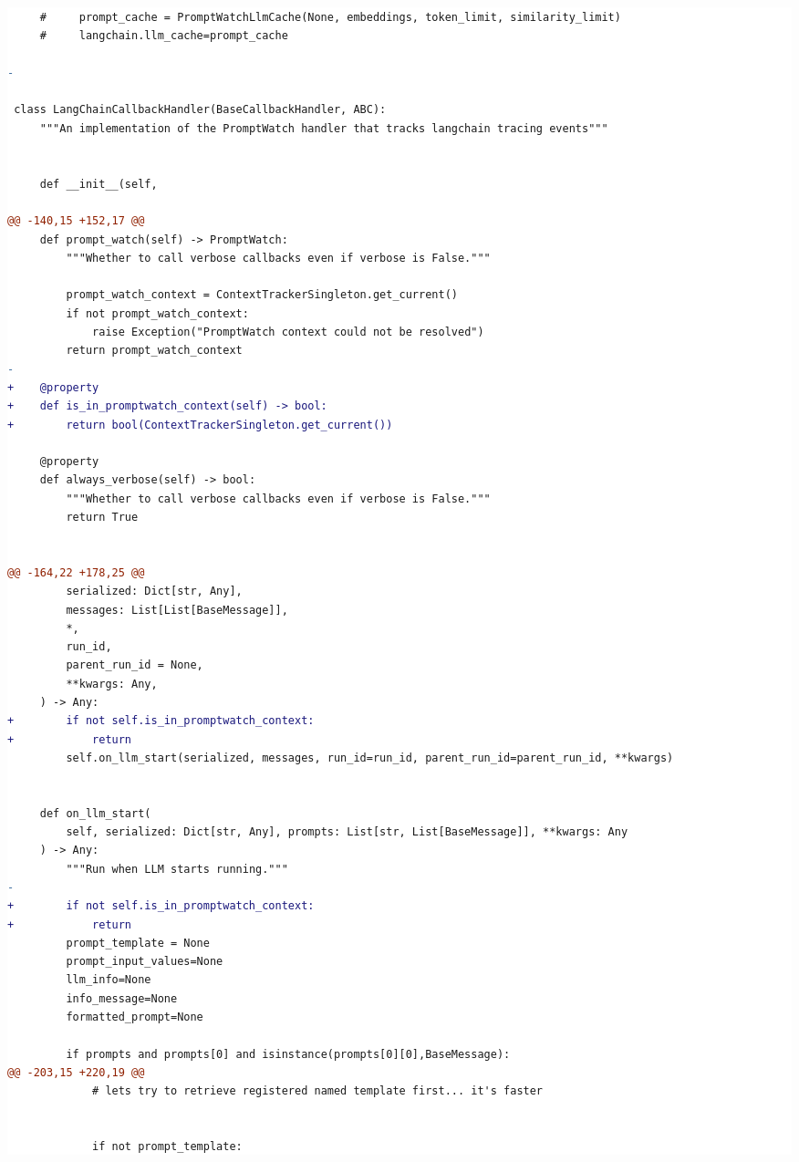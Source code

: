 ```diff
     #     prompt_cache = PromptWatchLlmCache(None, embeddings, token_limit, similarity_limit)
     #     langchain.llm_cache=prompt_cache
 
-   
 
 class LangChainCallbackHandler(BaseCallbackHandler, ABC):
     """An implementation of the PromptWatch handler that tracks langchain tracing events"""
 
 
     def __init__(self, 
                  
@@ -140,15 +152,17 @@
     def prompt_watch(self) -> PromptWatch:
         """Whether to call verbose callbacks even if verbose is False."""
         
         prompt_watch_context = ContextTrackerSingleton.get_current()
         if not prompt_watch_context:
             raise Exception("PromptWatch context could not be resolved")
         return prompt_watch_context
-
+    @property
+    def is_in_promptwatch_context(self) -> bool:
+        return bool(ContextTrackerSingleton.get_current())
 
     @property
     def always_verbose(self) -> bool:
         """Whether to call verbose callbacks even if verbose is False."""
         return True
     
     
@@ -164,22 +178,25 @@
         serialized: Dict[str, Any],
         messages: List[List[BaseMessage]],
         *,
         run_id,
         parent_run_id = None,
         **kwargs: Any,
     ) -> Any:
+        if not self.is_in_promptwatch_context:
+            return
         self.on_llm_start(serialized, messages, run_id=run_id, parent_run_id=parent_run_id, **kwargs)
     
 
     def on_llm_start(
         self, serialized: Dict[str, Any], prompts: List[str, List[BaseMessage]], **kwargs: Any
     ) -> Any:
         """Run when LLM starts running."""
-
+        if not self.is_in_promptwatch_context:
+            return
         prompt_template = None
         prompt_input_values=None
         llm_info=None
         info_message=None
         formatted_prompt=None
 
         if prompts and prompts[0] and isinstance(prompts[0][0],BaseMessage):
@@ -203,15 +220,19 @@
             # lets try to retrieve registered named template first... it's faster
             
 
             if not prompt_template:
```